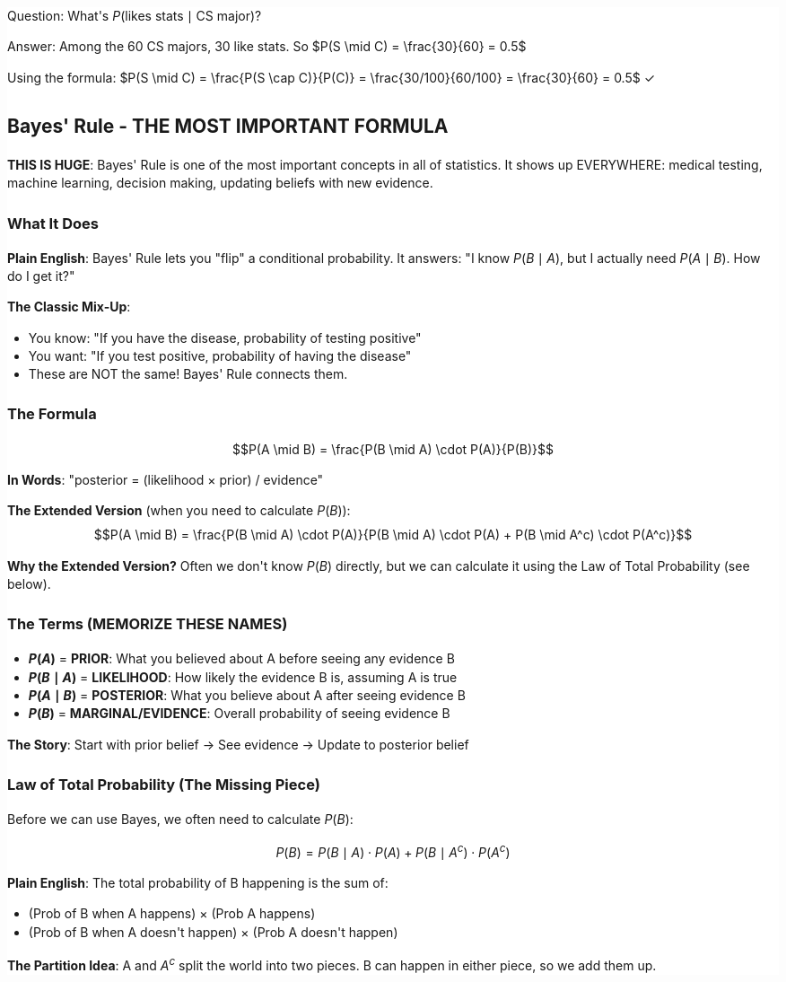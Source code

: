 Question: What's $P(\text{likes stats} \mid \text{CS major})$?

Answer: Among the 60 CS majors, 30 like stats. So $P(S \mid C) = \frac{30}{60} = 0.5$

Using the formula: $P(S \mid C) = \frac{P(S \cap C)}{P(C)} = \frac{30/100}{60/100} = \frac{30}{60} = 0.5$ ✓

## Bayes' Rule - THE MOST IMPORTANT FORMULA

**THIS IS HUGE**: Bayes' Rule is one of the most important concepts in all of statistics. It shows up EVERYWHERE: medical testing, machine learning, decision making, updating beliefs with new evidence.

### What It Does

**Plain English**: Bayes' Rule lets you "flip" a conditional probability. It answers: "I know $P(B \mid A)$, but I actually need $P(A \mid B)$. How do I get it?"

**The Classic Mix-Up**:
- You know: "If you have the disease, probability of testing positive"
- You want: "If you test positive, probability of having the disease"
- These are NOT the same! Bayes' Rule connects them.

### The Formula

$$P(A \mid B) = \frac{P(B \mid A) \cdot P(A)}{P(B)}$$

**In Words**: "posterior = (likelihood × prior) / evidence"

**The Extended Version** (when you need to calculate $P(B)$):
$$P(A \mid B) = \frac{P(B \mid A) \cdot P(A)}{P(B \mid A) \cdot P(A) + P(B \mid A^c) \cdot P(A^c)}$$

**Why the Extended Version?** Often we don't know $P(B)$ directly, but we can calculate it using the Law of Total Probability (see below).

### The Terms (MEMORIZE THESE NAMES)

- **$P(A)$** = **PRIOR**: What you believed about A before seeing any evidence B
- **$P(B \mid A)$** = **LIKELIHOOD**: How likely the evidence B is, assuming A is true
- **$P(A \mid B)$** = **POSTERIOR**: What you believe about A after seeing evidence B
- **$P(B)$** = **MARGINAL/EVIDENCE**: Overall probability of seeing evidence B

**The Story**: Start with prior belief → See evidence → Update to posterior belief

### Law of Total Probability (The Missing Piece)

Before we can use Bayes, we often need to calculate $P(B)$:

$$P(B) = P(B \mid A) \cdot P(A) + P(B \mid A^c) \cdot P(A^c)$$

**Plain English**: The total probability of B happening is the sum of:
- (Prob of B when A happens) × (Prob A happens)
- (Prob of B when A doesn't happen) × (Prob A doesn't happen)

**The Partition Idea**: A and $A^c$ split the world into two pieces. B can happen in either piece, so we add them up.
